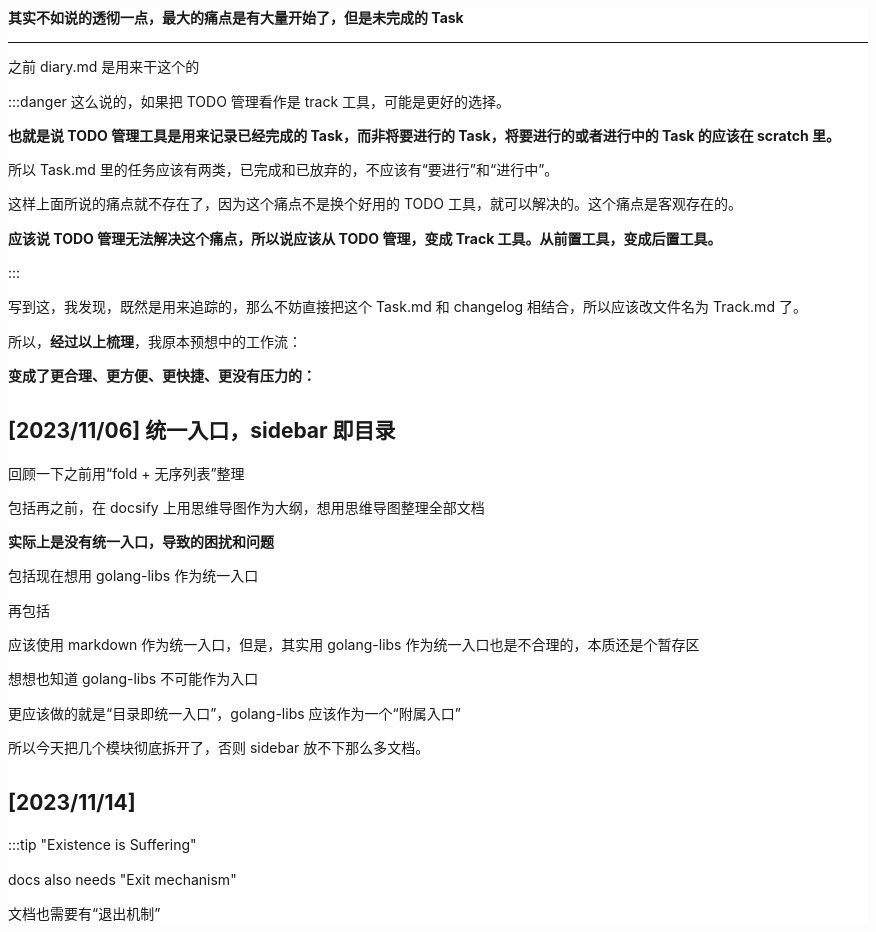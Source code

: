

**其实不如说的透彻一点，最大的痛点是有大量开始了，但是未完成的 Task**

---

之前 diary.md 是用来干这个的



:::danger
这么说的，如果把 TODO 管理看作是 track 工具，可能是更好的选择。

**也就是说 TODO 管理工具是用来记录已经完成的 Task，而非将要进行的 Task，将要进行的或者进行中的 Task 的应该在 scratch 里。**

所以 Task.md 里的任务应该有两类，已完成和已放弃的，不应该有“要进行”和“进行中”。

这样上面所说的痛点就不存在了，因为这个痛点不是换个好用的 TODO 工具，就可以解决的。这个痛点是客观存在的。

**应该说 TODO 管理无法解决这个痛点，所以说应该从 TODO 管理，变成 Track 工具。从前置工具，变成后置工具。**

:::

写到这，我发现，既然是用来追踪的，那么不妨直接把这个 Task.md 和 changelog 相结合，所以应该改文件名为 Track.md 了。

所以，**经过以上梳理**，我原本预想中的工作流：


**变成了更合理、更方便、更快捷、更没有压力的：**



## [2023/11/06] 统一入口，sidebar 即目录


回顾一下之前用“fold + 无序列表”整理

包括再之前，在 docsify 上用思维导图作为大纲，想用思维导图整理全部文档

**实际上是没有统一入口，导致的困扰和问题**

包括现在想用 golang-libs 作为统一入口

再包括

应该使用 markdown 作为统一入口，但是，其实用 golang-libs 作为统一入口也是不合理的，本质还是个暂存区

想想也知道 golang-libs 不可能作为入口

更应该做的就是“目录即统一入口”，golang-libs 应该作为一个“附属入口”

所以今天把几个模块彻底拆开了，否则 sidebar 放不下那么多文档。





## [2023/11/14]

:::tip
"Existence is Suffering"

docs also needs "Exit mechanism"

文档也需要有“退出机制”
